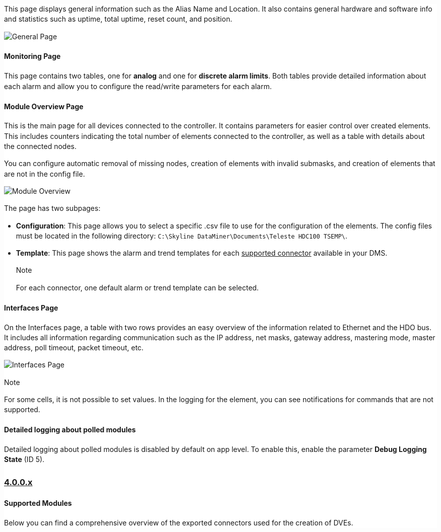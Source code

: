 This page displays general information such as the Alias Name and Location. It also contains general hardware and software info and statistics such as uptime, total uptime, reset count, and position.

![General Page](~/connector/images/TelesteHDC100GeneralPage.png)

#### Monitoring Page

This page contains two tables, one for **analog** and one for **discrete alarm limits**. Both tables provide detailed information about each alarm and allow you to configure the read/write parameters for each alarm.

#### Module Overview Page

This is the main page for all devices connected to the controller. It contains parameters for easier control over created elements. This includes counters indicating the total number of elements connected to the controller, as well as a table with details about the connected nodes.

You can configure automatic removal of missing nodes, creation of elements with invalid submasks, and creation of elements that are not in the config file.

![Module Overview](~/connector/images/TelesteHDC100ModuleOverview.png)

The page has two subpages:

- **Configuration**: This page allows you to select a specific .csv file to use for the configuration of the elements. The config files must be located in the following directory: `C:\Skyline DataMiner\Documents\Teleste HDC100 TSEMP\`.

- **Template**: This page shows the alarm and trend templates for each [supported connector](#supported-modules) available in your DMS.

  > [!NOTE]
  > For each connector, one default alarm or trend template can be selected.

#### Interfaces Page

On the Interfaces page, a table with two rows provides an easy overview of the information related to Ethernet and the HDO bus. It includes all information regarding communication such as the IP address, net masks, gateway address, mastering mode, master address, poll timeout, packet timeout, etc.

![Interfaces Page](~/connector/images/TelesteHDC100InterfacesPage.png)

> [!NOTE]
> For some cells, it is not possible to set values. In the logging for the element, you can see notifications for commands that are not supported.

#### Detailed logging about polled modules

Detailed logging about polled modules is disabled by default on app level. To enable this, enable the parameter **Debug Logging State** (ID 5).

### [4.0.0.x](#tab/version-4-0-0-x)

#### Supported Modules

Below you can find a comprehensive overview of the exported connectors used for the creation of DVEs.
